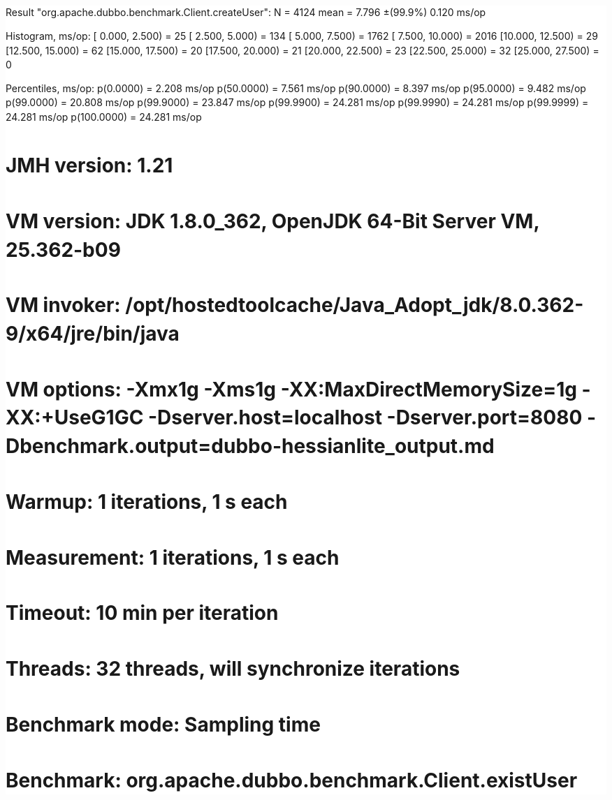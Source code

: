 

Result "org.apache.dubbo.benchmark.Client.createUser":
  N = 4124
  mean =      7.796 ±(99.9%) 0.120 ms/op

  Histogram, ms/op:
    [ 0.000,  2.500) = 25 
    [ 2.500,  5.000) = 134 
    [ 5.000,  7.500) = 1762 
    [ 7.500, 10.000) = 2016 
    [10.000, 12.500) = 29 
    [12.500, 15.000) = 62 
    [15.000, 17.500) = 20 
    [17.500, 20.000) = 21 
    [20.000, 22.500) = 23 
    [22.500, 25.000) = 32 
    [25.000, 27.500) = 0 

  Percentiles, ms/op:
      p(0.0000) =      2.208 ms/op
     p(50.0000) =      7.561 ms/op
     p(90.0000) =      8.397 ms/op
     p(95.0000) =      9.482 ms/op
     p(99.0000) =     20.808 ms/op
     p(99.9000) =     23.847 ms/op
     p(99.9900) =     24.281 ms/op
     p(99.9990) =     24.281 ms/op
     p(99.9999) =     24.281 ms/op
    p(100.0000) =     24.281 ms/op


# JMH version: 1.21
# VM version: JDK 1.8.0_362, OpenJDK 64-Bit Server VM, 25.362-b09
# VM invoker: /opt/hostedtoolcache/Java_Adopt_jdk/8.0.362-9/x64/jre/bin/java
# VM options: -Xmx1g -Xms1g -XX:MaxDirectMemorySize=1g -XX:+UseG1GC -Dserver.host=localhost -Dserver.port=8080 -Dbenchmark.output=dubbo-hessianlite_output.md
# Warmup: 1 iterations, 1 s each
# Measurement: 1 iterations, 1 s each
# Timeout: 10 min per iteration
# Threads: 32 threads, will synchronize iterations
# Benchmark mode: Sampling time
# Benchmark: org.apache.dubbo.benchmark.Client.existUser

